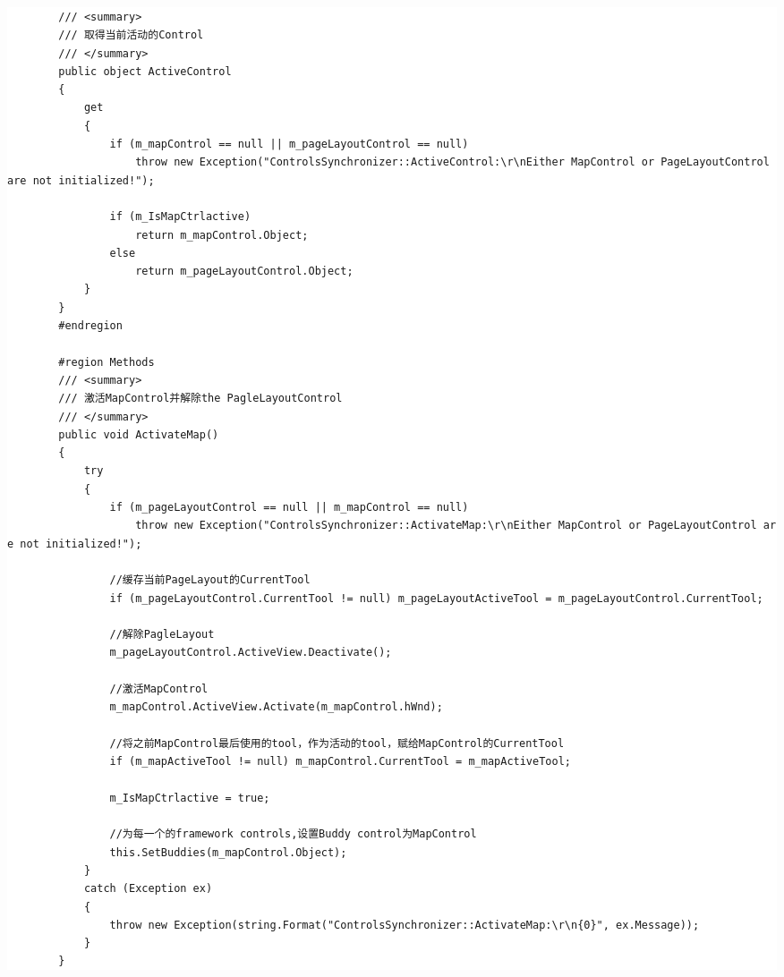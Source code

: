 		    /// <summary>
		    /// 取得当前活动的Control
		    /// </summary>
		    public object ActiveControl
		    {
		        get
		        {
		            if (m_mapControl == null || m_pageLayoutControl == null)
		                throw new Exception("ControlsSynchronizer::ActiveControl:\r\nEither MapControl or PageLayoutControl are not initialized!");

		            if (m_IsMapCtrlactive)
		                return m_mapControl.Object;
		            else
		                return m_pageLayoutControl.Object;
		        }
		    }
		    #endregion

		    #region Methods
		    /// <summary>
		    /// 激活MapControl并解除the PagleLayoutControl
		    /// </summary>
		    public void ActivateMap()
		    {
		        try
		        {
		            if (m_pageLayoutControl == null || m_mapControl == null)
		                throw new Exception("ControlsSynchronizer::ActivateMap:\r\nEither MapControl or PageLayoutControl are not initialized!");

		            //缓存当前PageLayout的CurrentTool
		            if (m_pageLayoutControl.CurrentTool != null) m_pageLayoutActiveTool = m_pageLayoutControl.CurrentTool;

		            //解除PagleLayout
		            m_pageLayoutControl.ActiveView.Deactivate();

		            //激活MapControl
		            m_mapControl.ActiveView.Activate(m_mapControl.hWnd);

		            //将之前MapControl最后使用的tool，作为活动的tool，赋给MapControl的CurrentTool
		            if (m_mapActiveTool != null) m_mapControl.CurrentTool = m_mapActiveTool;

		            m_IsMapCtrlactive = true;

		            //为每一个的framework controls,设置Buddy control为MapControl
		            this.SetBuddies(m_mapControl.Object);
		        }
		        catch (Exception ex)
		        {
		            throw new Exception(string.Format("ControlsSynchronizer::ActivateMap:\r\n{0}", ex.Message));
		        }
		    }

